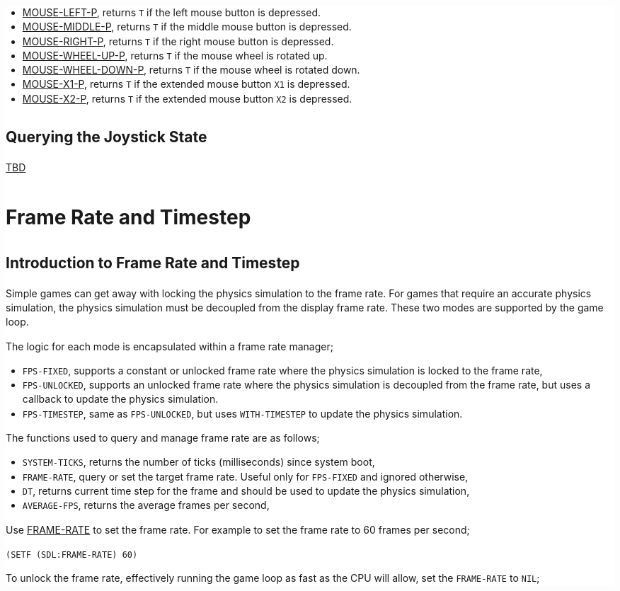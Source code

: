   * [MOUSE-LEFT-P](http://lispbuilder.googlecode.com/svn/trunk/documentation/lispbuilder-sdl.html#mouse-left-p), returns `T` if the left mouse button is depressed.
  * [MOUSE-MIDDLE-P](http://lispbuilder.googlecode.com/svn/trunk/documentation/lispbuilder-sdl.html#mouse-middle-p), returns `T` if the middle mouse button is depressed.
  * [MOUSE-RIGHT-P](http://lispbuilder.googlecode.com/svn/trunk/documentation/lispbuilder-sdl.html#mouse-right-p), returns `T` if the right mouse button is depressed.
  * [MOUSE-WHEEL-UP-P](http://lispbuilder.googlecode.com/svn/trunk/documentation/lispbuilder-sdl.html#mouse-wheel-up-p), returns `T` if the mouse wheel is rotated up.
  * [MOUSE-WHEEL-DOWN-P](http://lispbuilder.googlecode.com/svn/trunk/documentation/lispbuilder-sdl.html#mouse-wheel-down-p), returns `T` if the mouse wheel is rotated down.
  * [MOUSE-X1-P](http://lispbuilder.googlecode.com/svn/trunk/documentation/lispbuilder-sdl.html#mouse-x1-p), returns `T` if the extended mouse button `X1` is depressed.
  * [MOUSE-X2-P](http://lispbuilder.googlecode.com/svn/trunk/documentation/lispbuilder-sdl.html#mouse-x2-p), returns `T` if the extended mouse button `X2` is depressed.

## Querying the Joystick State ##
[TBD](TBD.md)

# Frame Rate and Timestep #
## Introduction to Frame Rate and Timestep ##

Simple games can get away with locking the physics simulation to the frame rate. For games that require an accurate physics simulation, the physics simulation must be decoupled from the display frame rate. These two modes are supported by the game loop.

The logic for each mode is encapsulated within a frame rate manager;

  * `FPS-FIXED`, supports a constant or unlocked frame rate where the physics simulation is locked to the frame rate,
  * `FPS-UNLOCKED`, supports an unlocked frame rate where the physics simulation is decoupled from the frame rate, but uses a callback to update the physics simulation.
  * `FPS-TIMESTEP`, same as `FPS-UNLOCKED`, but uses `WITH-TIMESTEP` to update the physics simulation.

The functions used to query and manage frame rate are as follows;

  * `SYSTEM-TICKS`, returns the number of ticks (milliseconds) since system boot,
  * `FRAME-RATE`, query or set the target frame rate. Useful only for `FPS-FIXED` and ignored otherwise,
  * `DT`, returns current time step for the frame and should be used to update the physics simulation,
  * `AVERAGE-FPS`, returns the average frames per second,

Use [FRAME-RATE](http://lispbuilder.googlecode.com/svn/trunk/documentation/lispbuilder-sdl.html#frame-rate) to set the frame rate. For example to set the frame rate to 60 frames per second;

```
(SETF (SDL:FRAME-RATE) 60)
```

To unlock the frame rate, effectively running the game loop as fast as the CPU will allow, set the `FRAME-RATE` to `NIL`;
